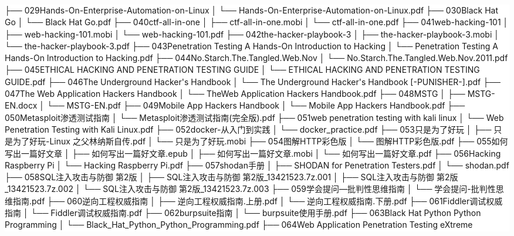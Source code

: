├── 029Hands-Оn-Entеrprisе-Аutоmаtion-оn-Linux
│  └── Hands-Оn-Entеrprisе-Аutоmаtion-оn-Linux.pdf
├── 030Black Hat Go
│  └── Black Hat Go.pdf
├── 040ctf-all-in-one
│  ├── ctf-all-in-one.mobi
│  └── ctf-all-in-one.pdf
├── 041web-hacking-101
│  ├── web-hacking-101.mobi
│  └── web-hacking-101.pdf
├── 042the-hacker-playbook-3
│  ├── the-hacker-playbook-3.mobi
│  └── the-hacker-playbook-3.pdf
├── 043Penetration Testing A Hands-On Introduction to Hacking
│  └── Penetration Testing A Hands-On Introduction to Hacking.pdf
├── 044No.Starch.The.Tangled.Web.Nov
│  └── No.Starch.The.Tangled.Web.Nov.2011.pdf
├── 045ETHICAL HACKING AND PENETRATION TESTING GUIDE
│  └── ETHICAL HACKING AND PENETRATION TESTING GUIDE.pdf
├── 046The Underground Hacker's Handbook
│  └── The Underground Hacker's Handbook [-PUNISHER-].pdf
├── 047The Web Application Hackers Handbook
│  └── TheWeb Application Hackers Handbook.pdf
├── 048MSTG
│  ├── MSTG-EN.docx
│  └── MSTG-EN.pdf
├── 049Mobile App Hackers Handbook
│  └── Mobile App Hackers Handbook.pdf
├── 050Metasploit渗透测试指南
│  └── Metasploit渗透测试指南(完全版).pdf
├── 051web penetration testing with kali linux
│  └── Web Penetration Testing with Kali Linux.pdf
├── 052docker-从入门到实践
│  └── docker_practice.pdf
├── 053只是为了好玩
│  ├── 只是为了好玩-Linux 之父林纳斯自传.pdf
│  └── 只是为了好玩.mobi
├── 054图解HTTP彩色版
│  └── 图解HTTP彩色版.pdf
├── 055如何写出一篇好文章
│  ├── 如何写出一篇好文章.epub
│  ├── 如何写出一篇好文章.mobi
│  └── 如何写出一篇好文章.pdf
├── 056Hacking Raspberry Pi
│  └── Hacking Raspberry Pi.pdf
├── 057shodan手册
│  ├── SHODAN for Penetration Testers.pdf
│  └── shodan.pdf
├── 058SQL注入攻击与防御 第2版
│  ├── SQL注入攻击与防御  第2版_13421523.7z.001
│  ├── SQL注入攻击与防御  第2版_13421523.7z.002
│  └── SQL注入攻击与防御  第2版_13421523.7z.003
├── 059学会提问—批判性思维指南
│  └── 学会提问-批判性思维指南.pdf
├── 060逆向工程权威指南
│  ├── 逆向工程权威指南.上册.pdf
│  └── 逆向工程权威指南.下册.pdf
├── 061Fiddler调试权威指南
│  └── Fiddler调试权威指南.pdf
├── 062burpsuite指南
│  └── burpsuite使用手册.pdf
├── 063Black Hat Python Python Programming
│  └── Black_Hat_Python_Python_Programming.pdf
├── 064Web Application Penetration Testing eXtreme